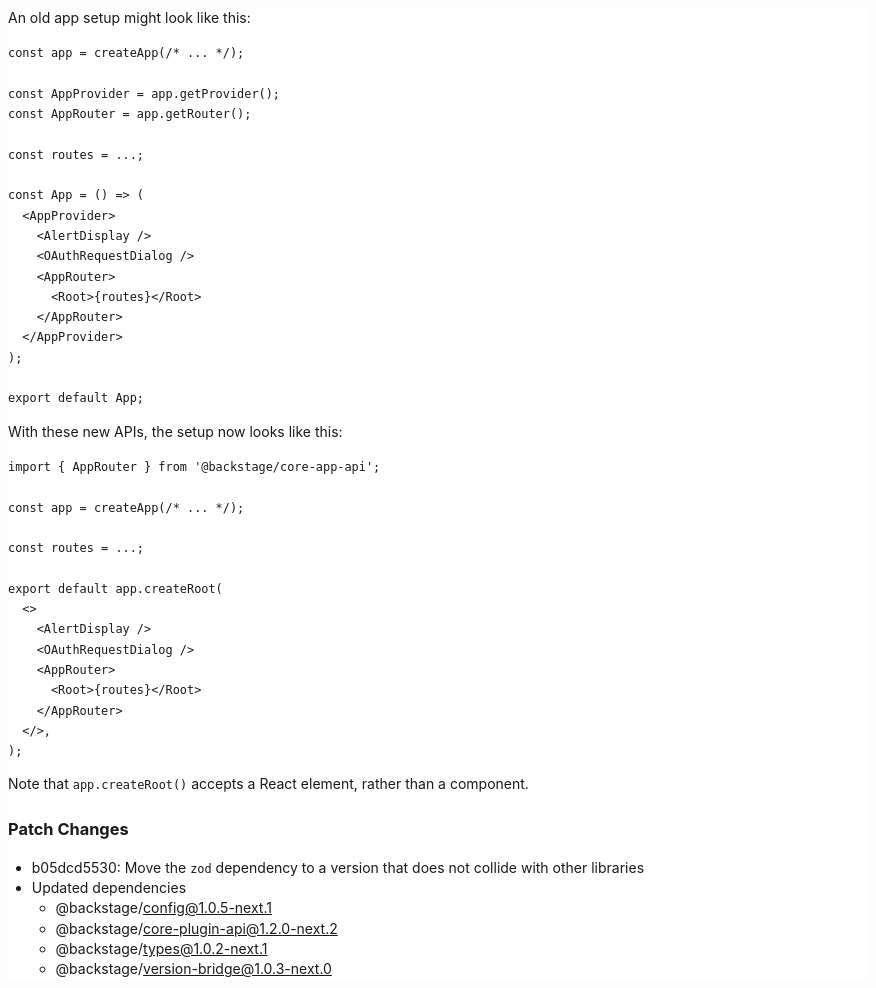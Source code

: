   An old app setup might look like this:

  ```tsx
  const app = createApp(/* ... */);

  const AppProvider = app.getProvider();
  const AppRouter = app.getRouter();

  const routes = ...;

  const App = () => (
    <AppProvider>
      <AlertDisplay />
      <OAuthRequestDialog />
      <AppRouter>
        <Root>{routes}</Root>
      </AppRouter>
    </AppProvider>
  );

  export default App;
  ```

  With these new APIs, the setup now looks like this:

  ```tsx
  import { AppRouter } from '@backstage/core-app-api';

  const app = createApp(/* ... */);

  const routes = ...;

  export default app.createRoot(
    <>
      <AlertDisplay />
      <OAuthRequestDialog />
      <AppRouter>
        <Root>{routes}</Root>
      </AppRouter>
    </>,
  );
  ```

  Note that `app.createRoot()` accepts a React element, rather than a component.

### Patch Changes

- b05dcd5530: Move the `zod` dependency to a version that does not collide with other libraries
- Updated dependencies
  - @backstage/config@1.0.5-next.1
  - @backstage/core-plugin-api@1.2.0-next.2
  - @backstage/types@1.0.2-next.1
  - @backstage/version-bridge@1.0.3-next.0
